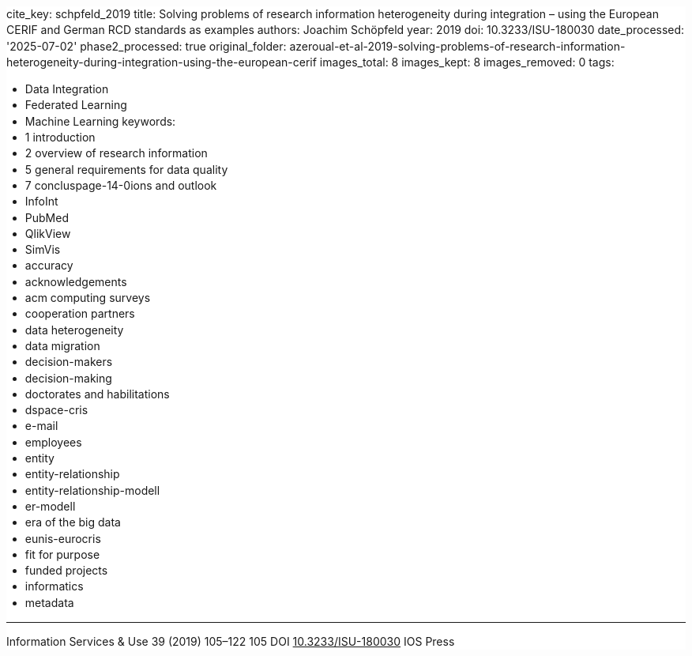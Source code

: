 cite_key: schpfeld_2019
title: Solving problems of research information heterogeneity during integration – using the European CERIF and German RCD standards as examples
authors: Joachim Schöpfeld
year: 2019
doi: 10.3233/ISU-180030
date_processed: '2025-07-02'
phase2_processed: true
original_folder: azeroual-et-al-2019-solving-problems-of-research-information-heterogeneity-during-integration-using-the-european-cerif
images_total: 8
images_kept: 8
images_removed: 0
tags:
- Data Integration
- Federated Learning
- Machine Learning
keywords:
- 1 introduction
- 2 overview of research information
- 5 general requirements for data quality
- 7 concluspage-14-0ions and outlook
- InfoInt
- PubMed
- QlikView
- SimVis
- accuracy
- acknowledgements
- acm computing surveys
- cooperation partners
- data heterogeneity
- data migration
- decision-makers
- decision-making
- doctorates and habilitations
- dspace-cris
- e-mail
- employees
- entity
- entity-relationship
- entity-relationship-modell
- er-modell
- era of the big data
- eunis-eurocris
- fit for purpose
- funded projects
- informatics
- metadata
---

Information Services & Use 39 (2019) 105–122 105 DOI [10.3233/ISU-180030](http://dx.doi.org/10.3233/ISU-180030) IOS Press
